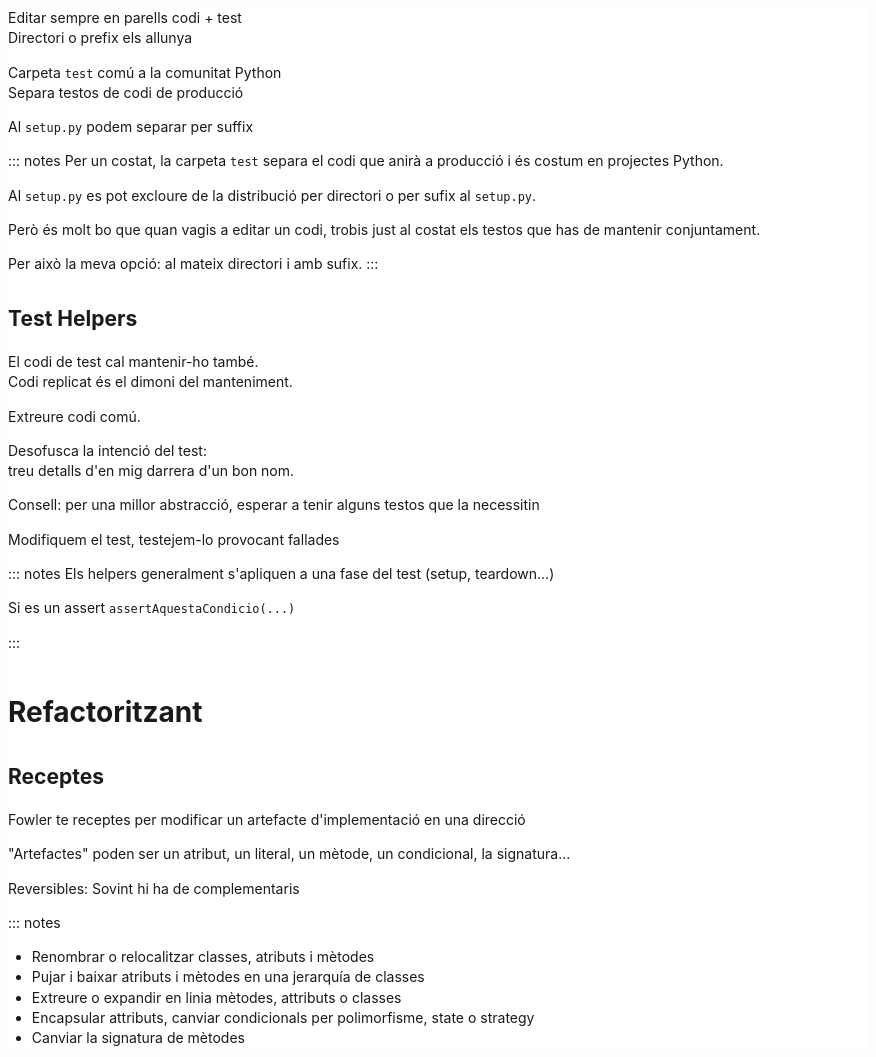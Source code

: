 Editar sempre en parells codi + test\
Directori o prefix els allunya

Carpeta `test` comú a la comunitat Python\
Separa testos de codi de producció

Al `setup.py` podem separar per suffix

::: notes
Per un costat,
la carpeta `test` separa el codi que anirà a producció
i és costum en projectes Python.

Al `setup.py` es pot excloure de la distribució per directori o per sufix al `setup.py`.

Però és molt bo que quan vagis a editar un codi,
trobis just al costat els testos que has de mantenir conjuntament.

Per això la meva opció: al mateix directori i amb sufix.
:::

## Test Helpers

El codi de test cal mantenir-ho també.\
Codi replicat és el dimoni del manteniment.

Extreure codi comú.

Desofusca la intenció del test:\
treu detalls d'en mig darrera d'un bon nom.

Consell: per una millor abstracció, esperar a tenir alguns testos que la necessitin

Modifiquem el test, testejem-lo provocant fallades


::: notes
Els helpers generalment s'apliquen a una fase del test (setup, teardown...)

Si es un assert `assertAquestaCondicio(...)`

:::

# Refactoritzant

## Receptes

Fowler te receptes per modificar un artefacte d'implementació en una direcció

"Artefactes" poden ser un atribut, un literal, un mètode, un condicional, la signatura...

Reversibles: Sovint hi ha de complementaris

::: notes
- Renombrar o relocalitzar classes, atributs i mètodes
- Pujar i baixar atributs i mètodes en una jerarquía de classes
- Extreure o expandir en linia mètodes, attributs o classes
- Encapsular attributs, canviar condicionals per polimorfisme, state o strategy
- Canviar la signatura de mètodes
